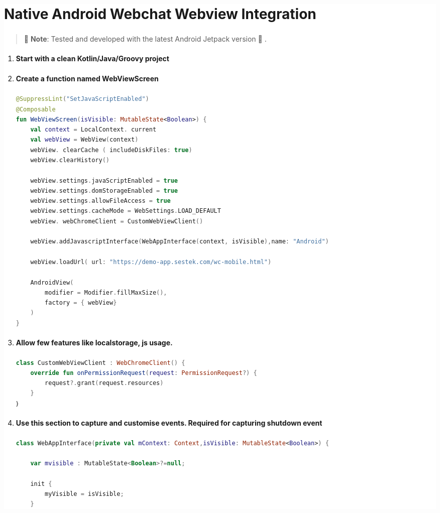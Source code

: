 # Native Android Webchat Webview Integration
> 📝 **Note**: Tested and developed with the latest Android Jetpack version 🎯 .

1. #### Start with a clean Kotlin/Java/Groovy project

2. #### Create a function named **WebViewScreen**

    ```kotlin
    @SuppressLint("SetJavaScriptEnabled")
    @Composable
    fun WebViewScreen(isVisible: MutableState<Boolean>) {
        val context = LocalContext. current
        val webView = WebView(context)
        webView. clearCache ( includeDiskFiles: true)
        webView.clearHistory()

        webView.settings.javaScriptEnabled = true
        webView.settings.domStorageEnabled = true
        webView.settings.allowFileAccess = true
        webView.settings.cacheMode = WebSettings.LOAD_DEFAULT
        webView. webChromeClient = CustomWebViewClient()

        webView.addJavascriptInterface(WebAppInterface(context, isVisible),name: "Android")

        webView.loadUrl( url: "https://demo-app.sestek.com/wc-mobile.html")

        AndroidView(
            modifier = Modifier.fillMaxSize(),
            factory = { webView}
        )
    }
    ```

1. #### Allow few features like localstorage, js usage.

    ```kotlin
    class CustomWebViewClient : WebChromeClient() {
        override fun onPermissionRequest(request: PermissionRequest?) {
            request?.grant(request.resources)
        }
    ｝
    ```



2. #### Use this section to capture and customise events. **Required** for capturing shutdown event


    ```kotlin
    class WebAppInterface(private val mContext: Context,isVisible: MutableState<Boolean>) {

        var mvisible : MutableState<Boolean>?=null;

        init {
            myVisible = isVisible;
        }
